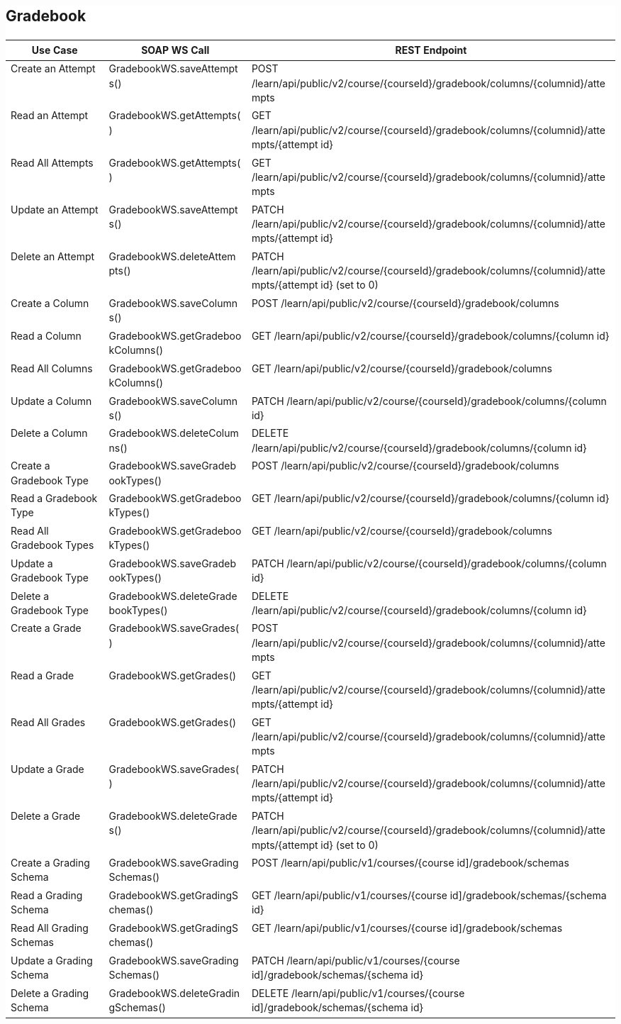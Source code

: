## Gradebook

Use Case | SOAP WS Call | REST Endpoint
---|---|---
Create an Attempt | GradebookWS.saveAttempts() | POST /learn/api/public/v2/course/{courseId}/gradebook/columns/{columnid}/attempts
Read an Attempt | GradebookWS.getAttempts() | GET /learn/api/public/v2/course/{courseId}/gradebook/columns/{columnid}/attempts/{attempt id}
Read All Attempts | GradebookWS.getAttempts() | GET /learn/api/public/v2/course/{courseId}/gradebook/columns/{columnid}/attempts
Update an Attempt | GradebookWS.saveAttempts() | PATCH /learn/api/public/v2/course/{courseId}/gradebook/columns/{columnid}/attempts/{attempt id}
Delete an Attempt | GradebookWS.deleteAttempts() | PATCH /learn/api/public/v2/course/{courseId}/gradebook/columns/{columnid}/attempts/{attempt id} (set to 0)
Create a Column | GradebookWS.saveColumns() | POST /learn/api/public/v2/course/{courseId}/gradebook/columns
Read a Column | GradebookWS.getGradebookColumns() | GET /learn/api/public/v2/course/{courseId}/gradebook/columns/{column id}
Read All Columns | GradebookWS.getGradebookColumns() | GET /learn/api/public/v2/course/{courseId}/gradebook/columns
Update a Column | GradebookWS.saveColumns() | PATCH /learn/api/public/v2/course/{courseId}/gradebook/columns/{column id}
Delete a Column | GradebookWS.deleteColumns() | DELETE /learn/api/public/v2/course/{courseId}/gradebook/columns/{column id}
Create a Gradebook Type | GradebookWS.saveGradebookTypes() | POST /learn/api/public/v2/course/{courseId}/gradebook/columns
Read a Gradebook Type | GradebookWS.getGradebookTypes() | GET /learn/api/public/v2/course/{courseId}/gradebook/columns/{column id}
Read All Gradebook Types | GradebookWS.getGradebookTypes() | GET /learn/api/public/v2/course/{courseId}/gradebook/columns
Update a Gradebook Type | GradebookWS.saveGradebookTypes() | PATCH /learn/api/public/v2/course/{courseId}/gradebook/columns/{column id}
Delete a Gradebook Type | GradebookWS.deleteGradebookTypes() | DELETE /learn/api/public/v2/course/{courseId}/gradebook/columns/{column id}
Create a Grade | GradebookWS.saveGrades() | POST /learn/api/public/v2/course/{courseId}/gradebook/columns/{columnid}/attempts
Read a Grade | GradebookWS.getGrades() | GET /learn/api/public/v2/course/{courseId}/gradebook/columns/{columnid}/attempts/{attempt id}
Read All Grades | GradebookWS.getGrades() | GET /learn/api/public/v2/course/{courseId}/gradebook/columns/{columnid}/attempts
Update a Grade | GradebookWS.saveGrades() | PATCH /learn/api/public/v2/course/{courseId}/gradebook/columns/{columnid}/attempts/{attempt id}
Delete a Grade | GradebookWS.deleteGrades() | PATCH /learn/api/public/v2/course/{courseId}/gradebook/columns/{columnid}/attempts/{attempt id} (set to 0)
Create a Grading Schema | GradebookWS.saveGradingSchemas() | POST /learn/api/public/v1/courses/{course id]/gradebook/schemas
Read a Grading Schema | GradebookWS.getGradingSchemas() | GET /learn/api/public/v1/courses/{course id]/gradebook/schemas/{schema id}
Read All Grading Schemas | GradebookWS.getGradingSchemas() | GET /learn/api/public/v1/courses/{course id]/gradebook/schemas
Update a Grading Schema | GradebookWS.saveGradingSchemas() | PATCH /learn/api/public/v1/courses/{course id]/gradebook/schemas/{schema id}
Delete a Grading Schema | GradebookWS.deleteGradingSchemas() | DELETE /learn/api/public/v1/courses/{course id]/gradebook/schemas/{schema id}
